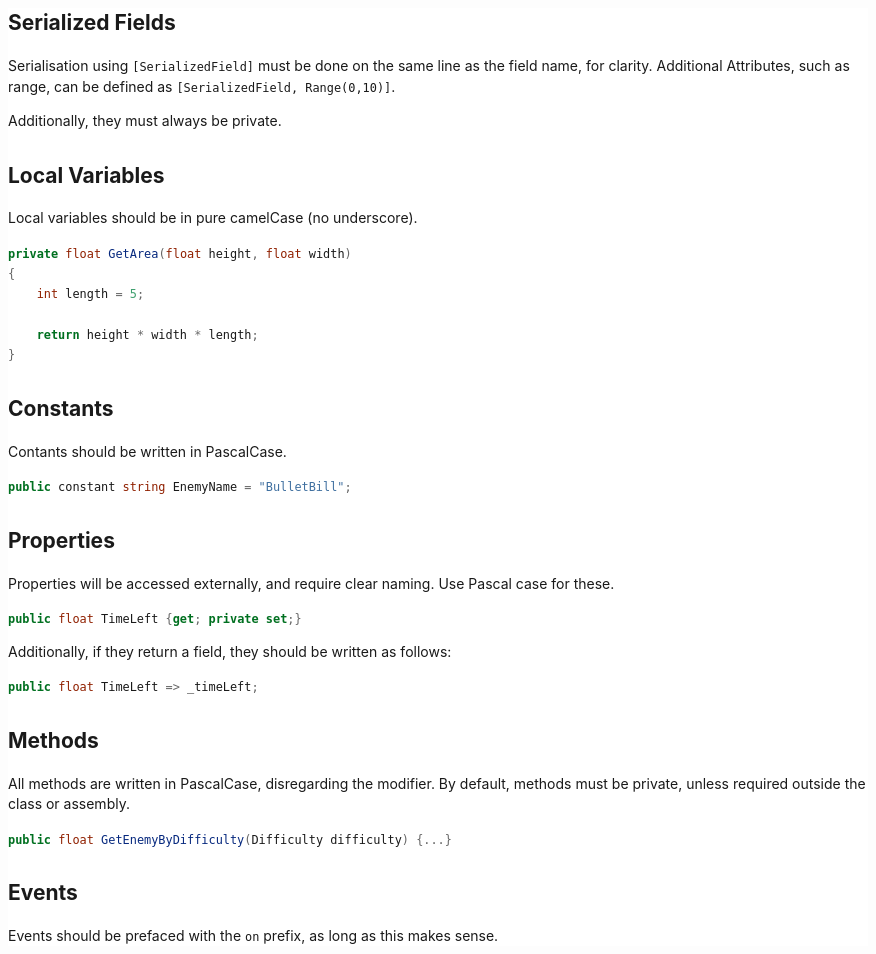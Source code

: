 ## Serialized Fields

Serialisation using `[SerializedField]` must be done on the same line as the field name, for clarity. Additional Attributes, such as range, can be defined as `[SerializedField, Range(0,10)]`.

Additionally, they must always be private.

## Local Variables

Local variables should be in pure camelCase (no underscore).

``` C#
private float GetArea(float height, float width)
{
    int length = 5;

    return height * width * length;
}
```

## Constants

Contants should be written in PascalCase.

``` C#
public constant string EnemyName = "BulletBill";
```

## Properties

Properties will be accessed externally, and require clear naming. Use Pascal case for these.

``` C#
public float TimeLeft {get; private set;}
```

Additionally, if they return a field, they should be written as follows:

``` C#
public float TimeLeft => _timeLeft;
```

## Methods

All methods are written in PascalCase, disregarding the modifier. By default, methods must be private, unless required outside the class or assembly.

``` C#
public float GetEnemyByDifficulty(Difficulty difficulty) {...}
```

## Events

Events should be prefaced with the `on` prefix, as long as this makes sense.

